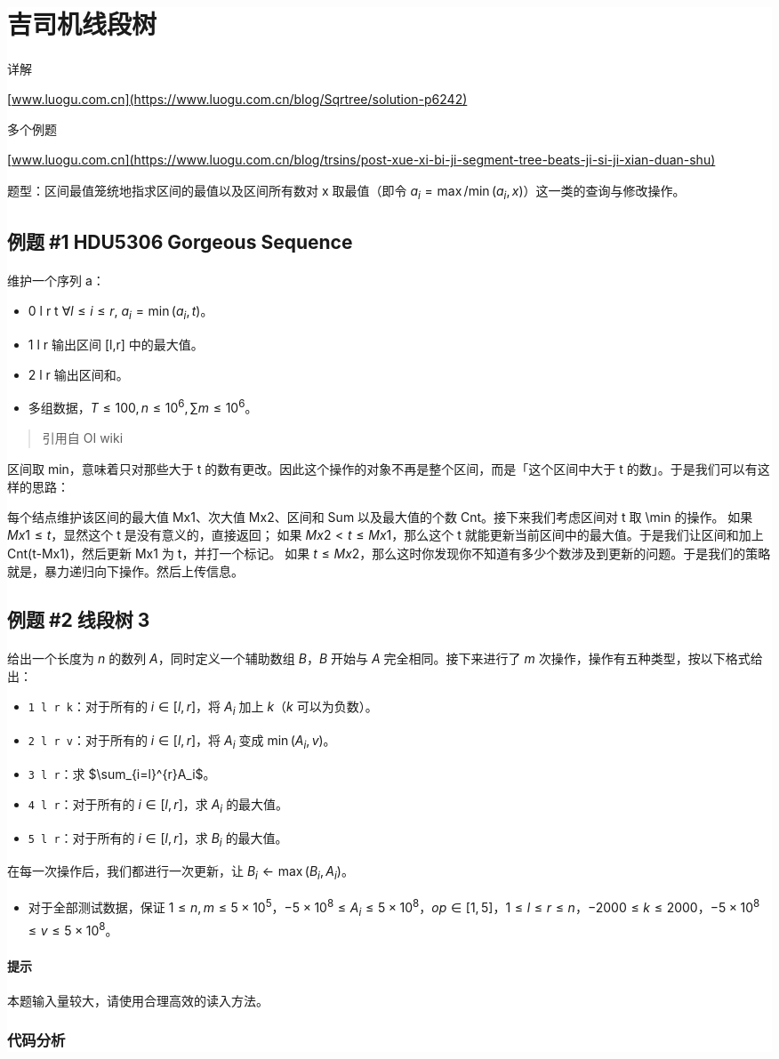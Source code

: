# 吉司机线段树

详解

[www.luogu.com.cn](https://www.luogu.com.cn/blog/Sqrtree/solution-p6242)


多个例题

[www.luogu.com.cn](https://www.luogu.com.cn/blog/trsins/post-xue-xi-bi-ji-segment-tree-beats-ji-si-ji-xian-duan-shu)


题型：区间最值笼统地指求区间的最值以及区间所有数对 x 取最值（即令 $a_i​=\max/\min(a_i​,x)$）这一类的查询与修改操作。

## 例题 #1 HDU5306 Gorgeous Sequence 

维护一个序列 a： 

- 0 l r t $\forall l\le i\le r,\ a_i=\min(a_i,t)$。

- 1 l r 输出区间 [l,r] 中的最大值。 

- 2 l r 输出区间和。 

- 多组数据，$T\le 100,n\le 10^6,\sum m\le 10^6$。 

> 引用自 OI wiki

区间取 min，意味着只对那些大于 t 的数有更改。因此这个操作的对象不再是整个区间，而是「这个区间中大于 t 的数」。于是我们可以有这样的思路：

每个结点维护该区间的最大值 Mx1、次大值 Mx2、区间和 Sum 以及最大值的个数 Cnt。接下来我们考虑区间对 t 取 \min 的操作。 如果 $Mx1\le t$，显然这个 t 是没有意义的，直接返回； 如果 $Mx2<t\le Mx1$，那么这个 t 就能更新当前区间中的最大值。于是我们让区间和加上 Cnt(t-Mx1)，然后更新 Mx1 为 t，并打一个标记。 如果 $t\le Mx2$，那么这时你发现你不知道有多少个数涉及到更新的问题。于是我们的策略就是，暴力递归向下操作。然后上传信息。

## 例题 #2 线段树 3

给出一个长度为 $n$ 的数列 $A$，同时定义一个辅助数组 $B$，$B$ 开始与 $A$ 完全相同。接下来进行了 $m$ 次操作，操作有五种类型，按以下格式给出：

- `1 l r k`：对于所有的 $i\in[l,r]$，将 $A_i$ 加上 $k$（$k$ 可以为负数）。

- `2 l r v`：对于所有的 $i\in[l,r]$，将 $A_i$ 变成 $\min(A_i,v)$。

- `3 l r`：求 $\sum_{i=l}^{r}A_i$。

- `4 l r`：对于所有的 $i\in[l,r]$，求 $A_i$ 的最大值。

- `5 l r`：对于所有的 $i\in[l,r]$，求 $B_i$ 的最大值。

在每一次操作后，我们都进行一次更新，让 $B_i\gets\max(B_i,A_i)$。

- 对于全部测试数据，保证 $1\leq n,m\leq 5\times 10^5$，$-5\times10^8\leq A_i\leq 5\times10^8$，$op\in[1,5]$，$1 \leq l\leq r \leq n$，$-2000\leq k\leq 2000$，$-5\times10^8\leq v\leq 5\times10^8$。

#### 提示

本题输入量较大，请使用合理高效的读入方法。

### 代码分析
